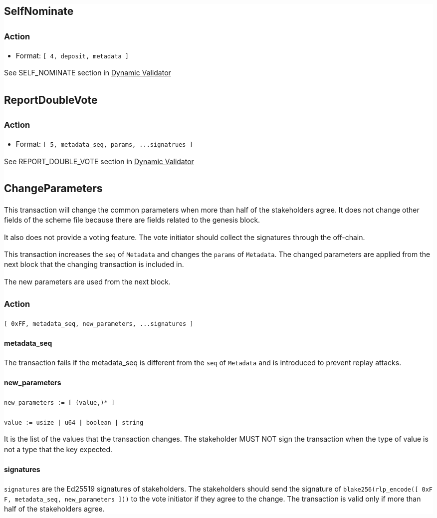 ## SelfNominate

### Action

  * Format: `[ 4, deposit, metadata ]`

  See SELF_NOMINATE section in [Dynamic Validator](./Dynamic-Validator.md#SELF_NOMINATE)

## ReportDoubleVote

### Action

  * Format: `[ 5, metadata_seq, params, ...signatrues ]`

  See REPORT_DOUBLE_VOTE section in [Dynamic Validator](./Dynamic-Validator.md#REPORT_DOUBLE_VOTE)

## ChangeParameters
This transaction will change the common parameters when more than half of the stakeholders agree.
It does not change other fields of the scheme file because there are fields related to the genesis block.

It also does not provide a voting feature.
The vote initiator should collect the signatures through the off-chain.

This transaction increases the `seq` of `Metadata` and changes the `params` of `Metadata`.
The changed parameters are applied from the next block that the changing transaction is included in.

The new parameters are used from the next block.

### Action
`[ 0xFF, metadata_seq, new_parameters, ...signatures ]`

#### metadata_seq
The transaction fails if the metadata_seq is different from the `seq` of `Metadata` and is introduced to prevent replay attacks.

#### new_parameters
```
new_parameters := [ (value,)* ]

value := usize | u64 | boolean | string
```
It is the list of the values that the transaction changes.
The stakeholder MUST NOT sign the transaction when the type of value is not a type that the key expected.

#### signatures
`signatures` are the Ed25519 signatures of stakeholders.
The stakeholders should send the signature of `blake256(rlp_encode([ 0xFF, metadata_seq, new_parameters ]))` to the vote initiator if they agree to the change.
The transaction is valid only if more than half of the stakeholders agree.
